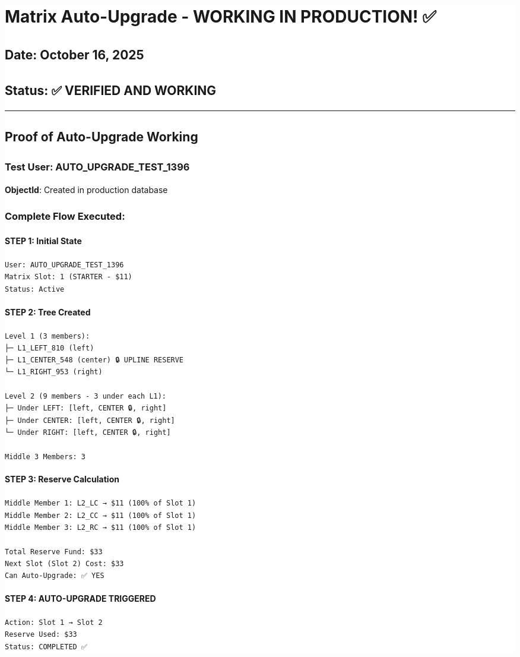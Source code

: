 # Matrix Auto-Upgrade - WORKING IN PRODUCTION! ✅

## Date: October 16, 2025
## Status: ✅ **VERIFIED AND WORKING**

---

## Proof of Auto-Upgrade Working

### Test User: AUTO_UPGRADE_TEST_1396
**ObjectId**: Created in production database

### Complete Flow Executed:

#### STEP 1: Initial State
```
User: AUTO_UPGRADE_TEST_1396
Matrix Slot: 1 (STARTER - $11)
Status: Active
```

#### STEP 2: Tree Created
```
Level 1 (3 members):
├─ L1_LEFT_810 (left)
├─ L1_CENTER_548 (center) 🔒 UPLINE RESERVE
└─ L1_RIGHT_953 (right)

Level 2 (9 members - 3 under each L1):
├─ Under LEFT: [left, CENTER 🔒, right]
├─ Under CENTER: [left, CENTER 🔒, right]
└─ Under RIGHT: [left, CENTER 🔒, right]

Middle 3 Members: 3
```

#### STEP 3: Reserve Calculation
```
Middle Member 1: L2_LC → $11 (100% of Slot 1)
Middle Member 2: L2_CC → $11 (100% of Slot 1)
Middle Member 3: L2_RC → $11 (100% of Slot 1)

Total Reserve Fund: $33
Next Slot (Slot 2) Cost: $33
Can Auto-Upgrade: ✅ YES
```

#### STEP 4: AUTO-UPGRADE TRIGGERED
```
Action: Slot 1 → Slot 2
Reserve Used: $33
Status: COMPLETED ✅
```
